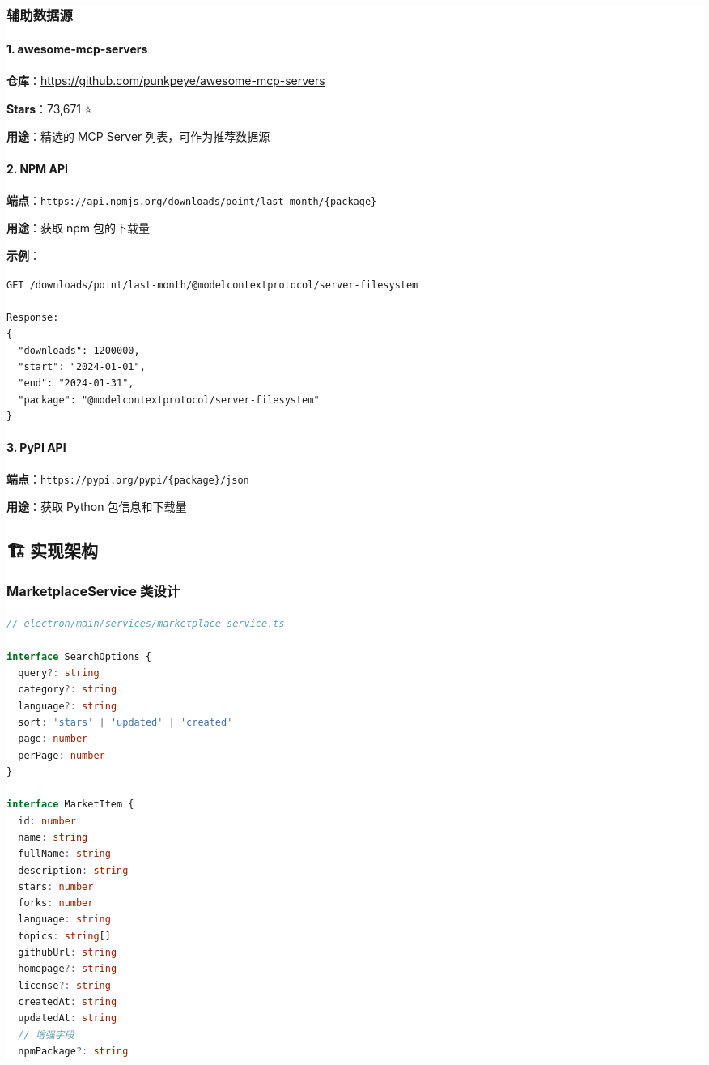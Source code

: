 ### 辅助数据源

#### 1. awesome-mcp-servers

**仓库**：https://github.com/punkpeye/awesome-mcp-servers

**Stars**：73,671 ⭐

**用途**：精选的 MCP Server 列表，可作为推荐数据源

#### 2. NPM API

**端点**：`https://api.npmjs.org/downloads/point/last-month/{package}`

**用途**：获取 npm 包的下载量

**示例**：
```http
GET /downloads/point/last-month/@modelcontextprotocol/server-filesystem

Response:
{
  "downloads": 1200000,
  "start": "2024-01-01",
  "end": "2024-01-31",
  "package": "@modelcontextprotocol/server-filesystem"
}
```

#### 3. PyPI API

**端点**：`https://pypi.org/pypi/{package}/json`

**用途**：获取 Python 包信息和下载量

## 🏗️ 实现架构

### MarketplaceService 类设计

```typescript
// electron/main/services/marketplace-service.ts

interface SearchOptions {
  query?: string
  category?: string
  language?: string
  sort: 'stars' | 'updated' | 'created'
  page: number
  perPage: number
}

interface MarketItem {
  id: number
  name: string
  fullName: string
  description: string
  stars: number
  forks: number
  language: string
  topics: string[]
  githubUrl: string
  homepage?: string
  license?: string
  createdAt: string
  updatedAt: string
  // 增强字段
  npmPackage?: string
```
